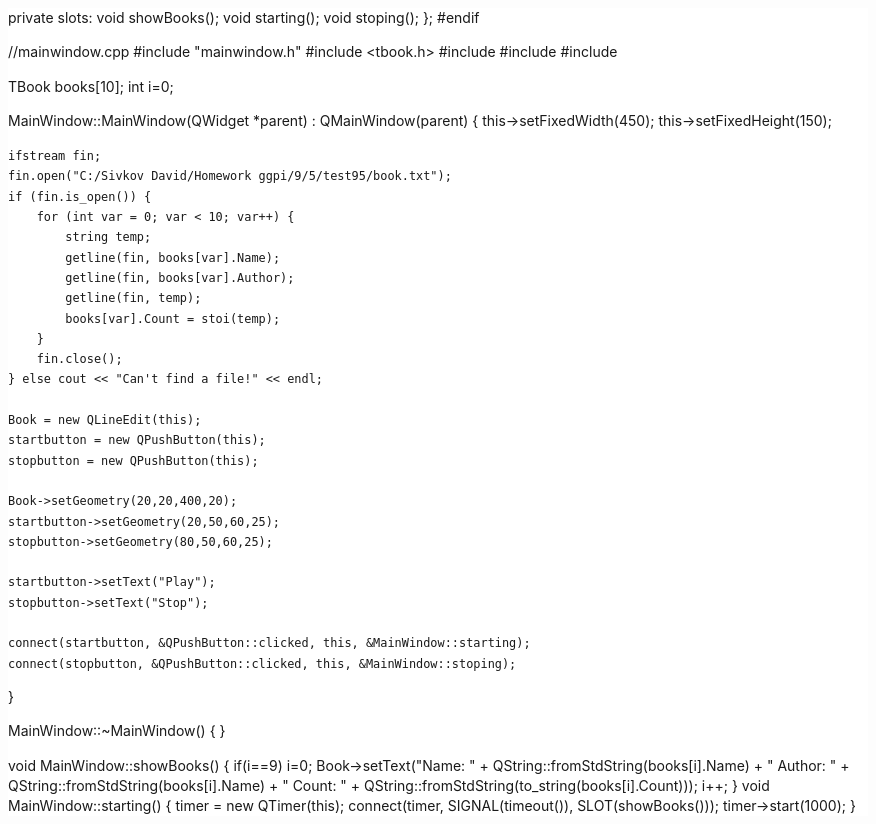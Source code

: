 private slots:
    void showBooks();
    void starting();
    void stoping();
};
#endif


//mainwindow.cpp
#include "mainwindow.h"
#include <tbook.h>
#include <string>
#include <fstream>
#include <iostream>

TBook books[10];
int i=0;

MainWindow::MainWindow(QWidget *parent) : QMainWindow(parent) {
    this->setFixedWidth(450);
    this->setFixedHeight(150);

    ifstream fin;
    fin.open("C:/Sivkov David/Homework ggpi/9/5/test95/book.txt");
    if (fin.is_open()) {
        for (int var = 0; var < 10; var++) {
            string temp;
            getline(fin, books[var].Name);
            getline(fin, books[var].Author);
            getline(fin, temp);
            books[var].Count = stoi(temp);
        }
        fin.close();
    } else cout << "Can't find a file!" << endl;

    Book = new QLineEdit(this);
    startbutton = new QPushButton(this);
    stopbutton = new QPushButton(this);

    Book->setGeometry(20,20,400,20);
    startbutton->setGeometry(20,50,60,25);
    stopbutton->setGeometry(80,50,60,25);

    startbutton->setText("Play");
    stopbutton->setText("Stop");

    connect(startbutton, &QPushButton::clicked, this, &MainWindow::starting);
    connect(stopbutton, &QPushButton::clicked, this, &MainWindow::stoping);
}

MainWindow::~MainWindow() {
}

void MainWindow::showBooks() {
    if(i==9) i=0;
    Book->setText("Name: " + QString::fromStdString(books[i].Name) +
                       " Author: " + QString::fromStdString(books[i].Name) +
                       " Count: " + QString::fromStdString(to_string(books[i].Count)));
    i++;
}
void MainWindow::starting() {
    timer = new QTimer(this);
    connect(timer, SIGNAL(timeout()), SLOT(showBooks()));
    timer->start(1000);
}
